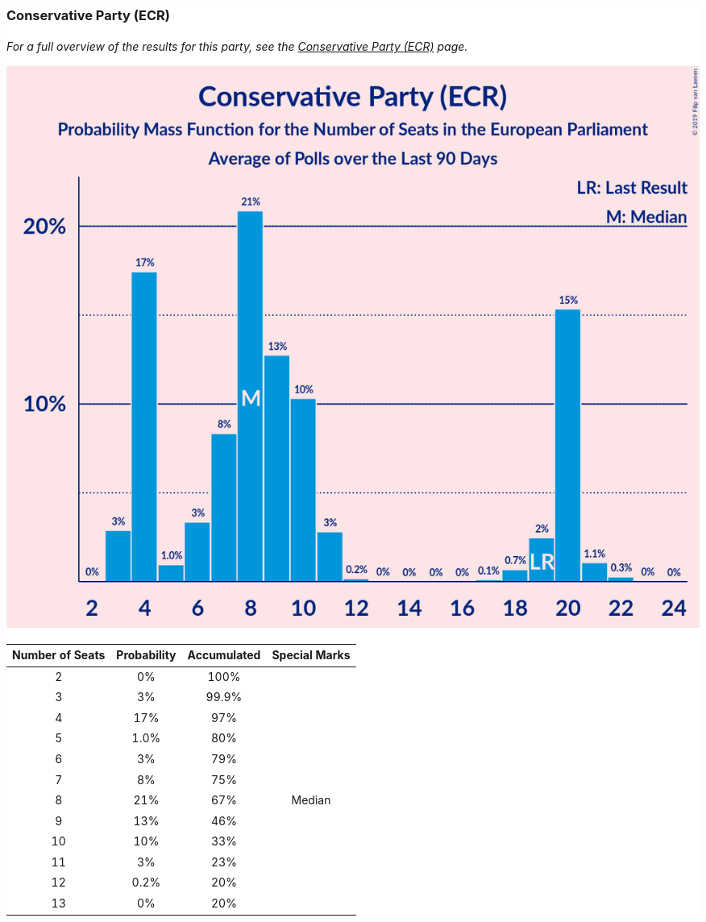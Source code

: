 ### Conservative Party (ECR)

*For a full overview of the results for this party, see the [Conservative Party (ECR)](party-conservativepartyecr.html) page.*

![Graph with seats probability mass function not yet produced](average-2019-05-21-seats-pmf-conservativepartyecr.png "Seats Probability Mass Function")

| Number of Seats | Probability | Accumulated | Special Marks |
|:---------------:|:-----------:|:-----------:|:-------------:|
| 2 | 0% | 100% |  |
| 3 | 3% | 99.9% |  |
| 4 | 17% | 97% |  |
| 5 | 1.0% | 80% |  |
| 6 | 3% | 79% |  |
| 7 | 8% | 75% |  |
| 8 | 21% | 67% | Median |
| 9 | 13% | 46% |  |
| 10 | 10% | 33% |  |
| 11 | 3% | 23% |  |
| 12 | 0.2% | 20% |  |
| 13 | 0% | 20% |  |